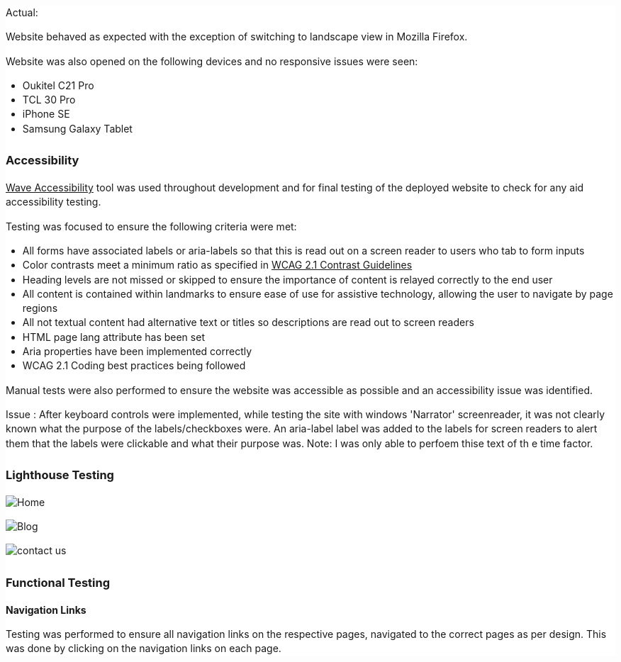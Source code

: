 Actual:

Website behaved as expected with the exception of switching to landscape view in Mozilla Firefox. 

Website was also opened on the following devices and no responsive issues were seen:

- Oukitel C21 Pro
- TCL 30 Pro
- iPhone SE
- Samsung Galaxy Tablet

### Accessibility

[Wave Accessibility](https://wave.webaim.org/) tool was used throughout development and for final testing of the deployed website to check for any aid accessibility testing.

Testing was focused to ensure the following criteria were met:

- All forms have associated labels or aria-labels so that this is read out on a screen reader to users who tab to form inputs
- Color contrasts meet a minimum ratio as specified in [WCAG 2.1 Contrast Guidelines](https://www.w3.org/WAI/WCAG21/Understanding/contrast-minimum.html)
- Heading levels are not missed or skipped to ensure the importance of content is relayed correctly to the end user
- All content is contained within landmarks to ensure ease of use for assistive technology, allowing the user to navigate by page regions
- All not textual content had alternative text or titles so descriptions are read out to screen readers
- HTML page lang attribute has been set
- Aria properties have been implemented correctly
- WCAG 2.1 Coding best practices being followed

Manual tests were also performed to ensure the website was accessible as possible and an accessibility issue was identified.

Issue : After keyboard controls were implemented, while testing the site with windows 'Narrator' screenreader, it was not clearly known what the purpose of the labels/checkboxes were. An aria-label label was added to the labels for screen readers to alert them that the labels were clickable and what their purpose was. Note:  I was only able to perfoem thise text of th e time factor.

### Lighthouse Testing

![Home](assets/docs/test-images/homepage-lighthoutest.PNG)

![Blog](assets/docs/test-images/blog-lighthoustest.PNG)

![contact us](assets/docs/test-images/contact-lighthousetest.PNG)

### Functional Testing

**Navigation Links**

Testing was performed to ensure all navigation links on the respective pages, navigated to the correct pages as per design. This was done by clicking on the navigation links on each page.
